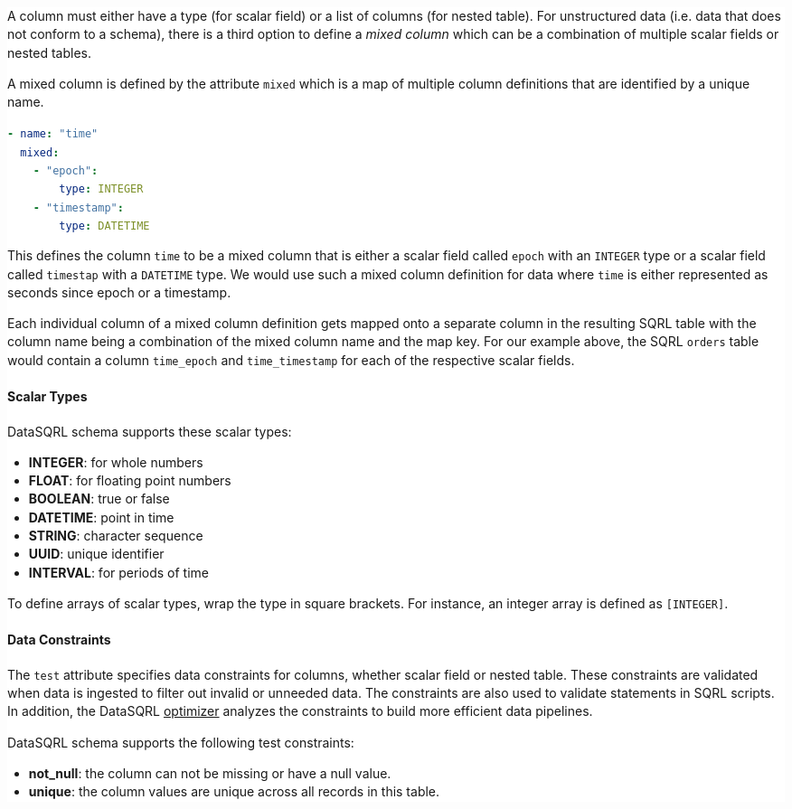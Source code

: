 A column must either have a type (for scalar field) or a list of columns (for nested table). For unstructured data (i.e. data that does not conform to a schema), there is a third option to define a *mixed column* which can be a combination of multiple scalar fields or nested tables.

A mixed column is defined by the attribute `mixed` which is a map of multiple column definitions that are identified by a unique name.

```yml
- name: "time"
  mixed: 
    - "epoch":
        type: INTEGER
    - "timestamp":
        type: DATETIME
```

This defines the column `time` to be a mixed column that is either a scalar field called `epoch` with an `INTEGER` type or a scalar field called `timestap` with a `DATETIME` type. We would use such a mixed column definition for data where `time` is either represented as seconds since epoch or a timestamp.

Each individual column of a mixed column definition gets mapped onto a separate column in the resulting SQRL table with the column name being a combination of the mixed column name and the map key. For our example above, the SQRL `orders` table would contain a column `time_epoch` and `time_timestamp` for each of the respective scalar fields.

#### Scalar Types

DataSQRL schema supports these scalar types:

* **INTEGER**: for whole numbers
* **FLOAT**: for floating point numbers
* **BOOLEAN**: true or false
* **DATETIME**: point in time
* **STRING**: character sequence
* **UUID**: unique identifier
* **INTERVAL**: for periods of time

To define arrays of scalar types, wrap the type in square brackets. For instance, an integer array is defined as `[INTEGER]`.

#### Data Constraints

The `test` attribute specifies data constraints for columns, whether scalar field or nested table. These constraints are validated when data is ingested to filter out invalid or unneeded data. The constraints are also used to validate statements in SQRL scripts. In addition, the DataSQRL [optimizer](/docs/reference/sqrl/learn#datasqrl-optimizer) analyzes the constraints to build more efficient data pipelines.

DataSQRL schema supports the following test constraints:

* **not_null**: the column can not be missing or have a null value.
* **unique**: the column values are unique across all records in this table.

